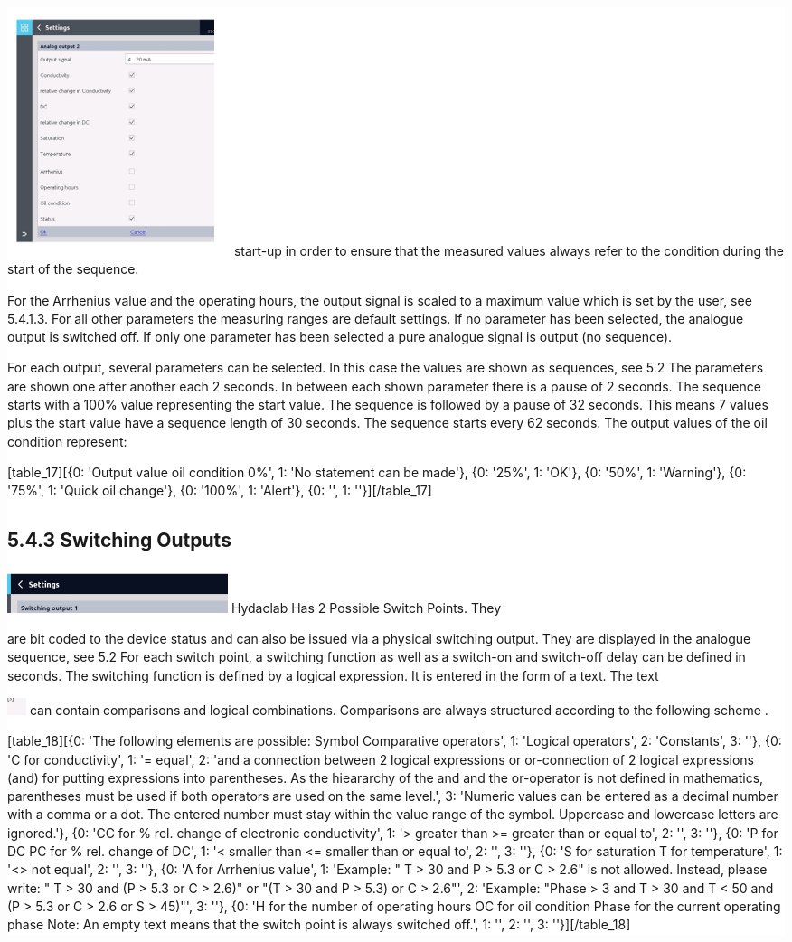 ![33_image_1.png](33_image_1.png) start-up in order to ensure that the measured values always refer to the condition during the start of the sequence. 

For the Arrhenius value and the operating hours, the output signal is scaled to a maximum value which is set by the user, see 5.4.1.3. For all other parameters the measuring ranges are default settings. If no parameter has been selected, the analogue output is switched off. If only one parameter has been selected a pure analogue signal is output (no sequence). 

For each output, several parameters can be selected. In this case the values are shown as sequences, see 5.2 The parameters are shown one after another each 2 seconds. In between each shown parameter there is a pause of 2 seconds. The sequence starts with a 100% value representing the start value. The sequence is followed by a pause of 32 seconds. This means 7 values plus the start value have a sequence length of 30 seconds. The sequence starts every 62 seconds. The output values of the oil condition represent: 

[table_17][{0: 'Output value oil  condition   0%', 1: 'No statement can be made'}, {0: '25%', 1: 'OK'}, {0: '50%', 1: 'Warning'}, {0: '75%', 1: 'Quick oil change'}, {0: '100%', 1: 'Alert'}, {0: '', 1: ''}][/table_17]

## 5.4.3 Switching Outputs 

![34_Image_0.Png](34_Image_0.Png) Hydaclab Has 2 Possible Switch Points. They

are bit coded to the device status and can also be issued via a physical switching output. They are displayed in the analogue sequence, see 5.2 For each switch point, a switching function as well as a switch-on and switch-off delay can be defined in seconds. The switching function is defined by a logical expression. It is entered in the form of a text. The text 

![34_image_1.png](34_image_1.png) can contain comparisons and logical combinations. Comparisons are always structured according to the following scheme <symbol> <comparative operator> <constant>. 

[table_18][{0: 'The following elements are possible:  Symbol Comparative  operators', 1: 'Logical operators', 2: 'Constants', 3: ''}, {0: 'C for conductivity', 1: '= equal', 2: 'and a connection between 2  logical expressions  or or-connection of 2 logical  expressions (and) for  putting expressions into  parentheses.  As the hieararchy of the and and the or-operator is not  defined in mathematics,  parentheses must be used if  both operators are used on the  same level.', 3: 'Numeric values can be  entered as a decimal  number with a comma or  a dot. The entered  number must stay within  the value range of the  symbol.  Uppercase and  lowercase letters are  ignored.'}, {0: 'CC for % rel. change of electronic  conductivity', 1: '> greater than >= greater than or  equal to', 2: '', 3: ''}, {0: 'P for DC  PC for % rel. change of DC', 1: '< smaller than  <= smaller than or  equal to', 2: '', 3: ''}, {0: 'S for saturation  T for temperature', 1: '<> not equal', 2: '', 3: ''}, {0: 'A for Arrhenius value', 1: 'Example:  " T > 30 and P > 5.3 or C >  2.6" is not allowed. Instead,  please write:  " T > 30 and (P > 5.3 or C >  2.6)" or "(T > 30 and P > 5.3)  or C > 2.6"', 2: 'Example:  "Phase > 3 and T > 30  and T < 50 and (P > 5.3  or C > 2.6 or S > 45)"', 3: ''}, {0: 'H for the number of operating hours  OC for oil condition  Phase for the current operating  phase  Note: An empty text means that the switch point is always switched off.', 1: '', 2: '', 3: ''}][/table_18]
